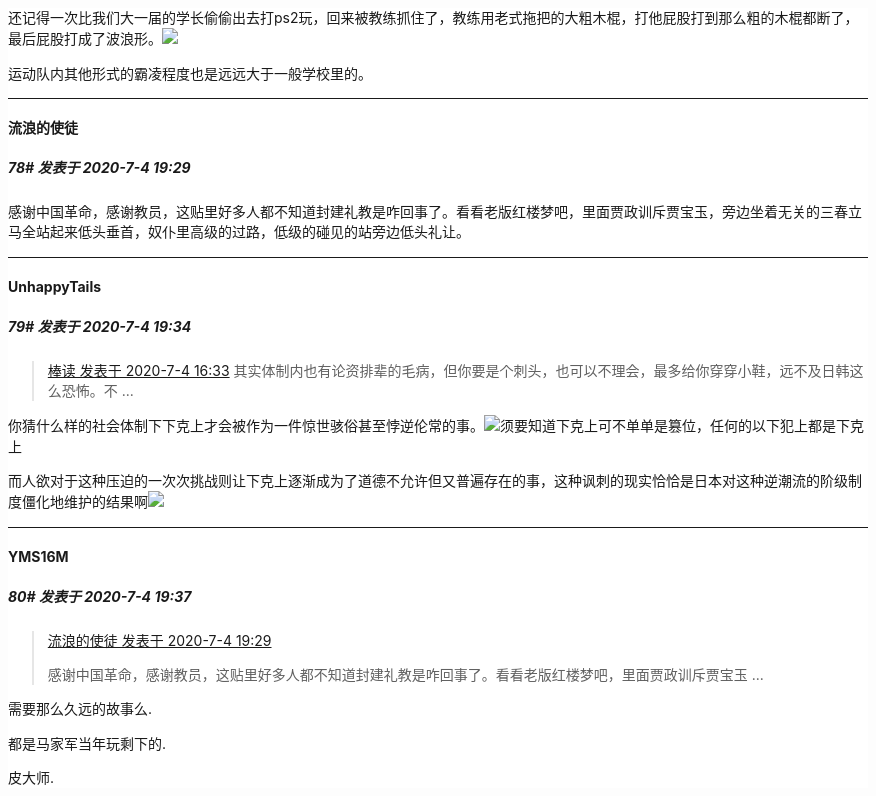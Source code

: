 还记得一次比我们大一届的学长偷偷出去打ps2玩，回来被教练抓住了，教练用老式拖把的大粗木棍，打他屁股打到那么粗的木棍都断了，最后屁股打成了波浪形。<img src="https://static.saraba1st.com/image/smiley/face2017/068.png" referrerpolicy="no-referrer">

运动队内其他形式的霸凌程度也是远远大于一般学校里的。







*****

####  流浪的使徒  
##### 78#       发表于 2020-7-4 19:29




感谢中国革命，感谢教员，这贴里好多人都不知道封建礼教是咋回事了。看看老版红楼梦吧，里面贾政训斥贾宝玉，旁边坐着无关的三春立马全站起来低头垂首，奴仆里高级的过路，低级的碰见的站旁边低头礼让。







*****

####  UnhappyTails  
##### 79#       发表于 2020-7-4 19:34



<blockquote><a href="httphttps://bbs.saraba1st.com/2b/forum.php?mod=redirect&amp;goto=findpost&amp;pid=48065825&amp;ptid=1945834" target="_blank">棒读 发表于 2020-7-4 16:33</a>
其实体制内也有论资排辈的毛病，但你要是个刺头，也可以不理会，最多给你穿穿小鞋，远不及日韩这么恐怖。不 ...</blockquote>
你猜什么样的社会体制下下克上才会被作为一件惊世骇俗甚至悖逆伦常的事。<img src="https://static.saraba1st.com/image/smiley/face2017/067.png" referrerpolicy="no-referrer">须要知道下克上可不单单是篡位，任何的以下犯上都是下克上

而人欲对于这种压迫的一次次挑战则让下克上逐渐成为了道德不允许但又普遍存在的事，这种讽刺的现实恰恰是日本对这种逆潮流的阶级制度僵化地维护的结果啊<img src="https://static.saraba1st.com/image/smiley/face2017/067.png" referrerpolicy="no-referrer">







*****

####  YMS16M  
##### 80#       发表于 2020-7-4 19:37



<blockquote><a href="httphttps://bbs.saraba1st.com/2b/forum.php?mod=redirect&amp;goto=findpost&amp;pid=48067863&amp;ptid=1945834" target="_blank">流浪的使徒 发表于 2020-7-4 19:29</a>

感谢中国革命，感谢教员，这贴里好多人都不知道封建礼教是咋回事了。看看老版红楼梦吧，里面贾政训斥贾宝玉 ...</blockquote>
需要那么久远的故事么.

都是马家军当年玩剩下的.

皮大师.


